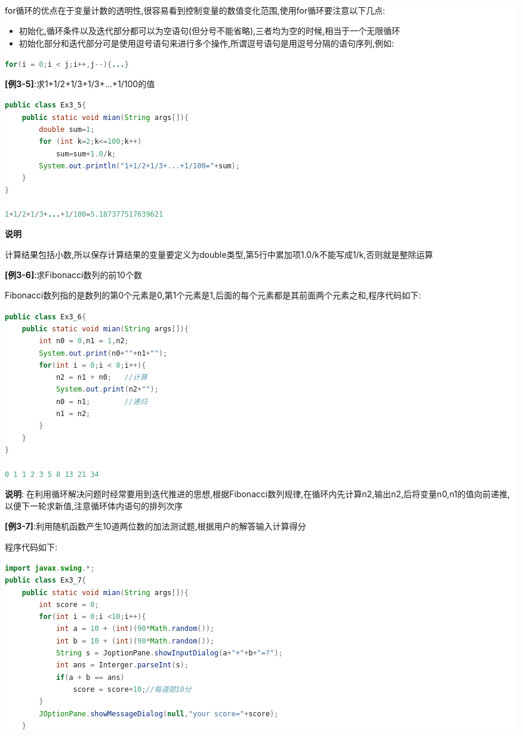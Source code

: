 for循环的优点在于变量计数的透明性,很容易看到控制变量的数值变化范围,使用for循环要注意以下几点:

- 初始化,循环条件以及迭代部分都可以为空语句(但分号不能省略),三者均为空的时候,相当于一个无限循环
- 初始化部分和迭代部分可是使用逗号语句来进行多个操作,所谓逗号语句是用逗号分隔的语句序列,例如:

```java
for(i = 0;i < j;i++,j--){...}
```

**[例3-5]**:求1+1/2+1/3+1/3+...+1/100的值

```java
public class Ex3_5{
    public static void mian(String args[]){
        double sum=1;
        for (int k=2;k<=100;k++)
            sum=sum+1.0/k;
        System.out.println("1+1/2+1/3+...+1/100="+sum);
    }
}

1+1/2+1/3+...+1/100=5.187377517639621
```

**说明**

计算结果包括小数,所以保存计算结果的变量要定义为double类型,第5行中累加项1.0/k不能写成1/k,否则就是整除运算

**[例3-6]**:求Fibonacci数列的前10个数

Fibonacci数列指的是数列的第0个元素是0,第1个元素是1,后面的每个元素都是其前面两个元素之和,程序代码如下:

```java
public class Ex3_6{
    public static void mian(String args[]){
        int n0 = 0,n1 = 1,n2;
        System.out.print(n0+""+n1+"");
        for(int i = 0;i < 8;i++){
            n2 = n1 + n0;	//计算
            System.out.print(n2+"");
            n0 = n1;		//递归
            n1 = n2;
        }
    }
}

0 1 1 2 3 5 8 13 21 34
```

**说明**: 在利用循环解决问题时经常要用到迭代推进的思想,根据Fibonacci数列规律,在循环内先计算n2,输出n2,后将变量n0,n1的值向前递推,以便下一轮求新值,注意循环体内语句的排列次序

**[例3-7]**:利用随机函数产生10道两位数的加法测试题,根据用户的解答输入计算得分

程序代码如下:

```java
import javax.swing.*;
public class Ex3_7{
    public static void mian(String args[]){
        int score = 0;
        for(int i = 0;i <10;i++){
            int a = 10 + (int)(90*Math.random());
            int b = 10 + (int)(90*Math.random());
            String s = JoptionPane.showInputDialog(a+"+"+b+"=?");
            int ans = Interger.parseInt(s);
            if(a + b == ans)
                score = score+10;//每道题10分
        }
        JOptionPane.showMessageDialog(null,"your score="+score);
    }
```